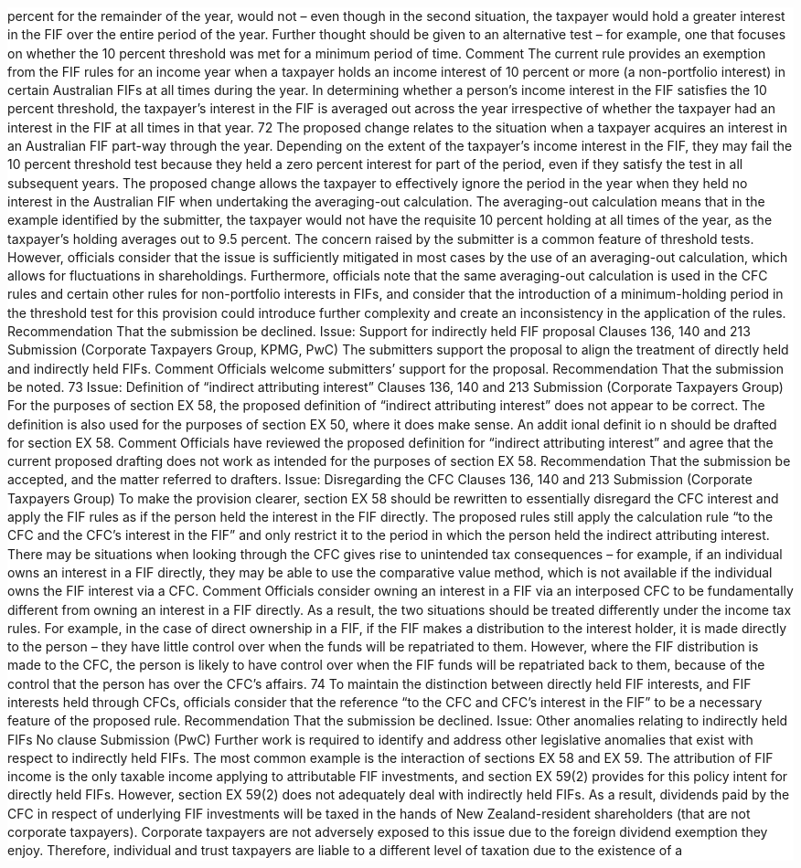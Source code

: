 percent for the remainder of the year, would not – even though in the second situation, the taxpayer would hold a greater interest in the FIF over the entire period of the year. Further thought should be given to an alternative test – for example, one that focuses on whether the 10 percent threshold was met for a minimum period of time. Comment The current rule provides an exemption from the FIF rules for an income year when a taxpayer holds an income interest of 10 percent or more (a non-portfolio interest) in certain Australian FIFs at all times during the year. In determining whether a person’s income interest in the FIF satisfies the 10 percent threshold, the taxpayer’s interest in the FIF is averaged out across the year irrespective of whether the taxpayer had an interest in the FIF at all times in that year. 72 The proposed change relates to the situation when a taxpayer acquires an interest in an Australian FIF part-way through the year. Depending on the extent of the taxpayer’s income interest in the FIF, they may fail the 10 percent threshold test because they held a zero percent interest for part of the period, even if they satisfy the test in all subsequent years. The proposed change allows the taxpayer to effectively ignore the period in the year when they held no interest in the Australian FIF when undertaking the averaging-out calculation. The averaging-out calculation means that in the example identified by the submitter, the taxpayer would not have the requisite 10 percent holding at all times of the year, as the taxpayer’s holding averages out to 9.5 percent. The concern raised by the submitter is a common feature of threshold tests. However, officials consider that the issue is sufficiently mitigated in most cases by the use of an averaging-out calculation, which allows for fluctuations in shareholdings. Furthermore, officials note that the same averaging-out calculation is used in the CFC rules and certain other rules for non-portfolio interests in FIFs, and consider that the introduction of a minimum-holding period in the threshold test for this provision could introduce further complexity and create an inconsistency in the application of the rules. Recommendation That the submission be declined. Issue: Support for indirectly held FIF proposal Clauses 136, 140 and 213 Submission (Corporate Taxpayers Group, KPMG, PwC) The submitters support the proposal to align the treatment of directly held and indirectly held FIFs. Comment Officials welcome submitters’ support for the proposal. Recommendation That the submission be noted. 73 Issue: Definition of “indirect attributing interest” Clauses 136, 140 and 213 Submission (Corporate Taxpayers Group) For the purposes of section EX 58, the proposed definition of “indirect attributing interest” does not appear to be correct. The definition is also used for the purposes of section EX 50, where it does make sense. An addit ional definit io n should be drafted for section EX 58. Comment Officials have reviewed the proposed definition for “indirect attributing interest” and agree that the current proposed drafting does not work as intended for the purposes of section EX 58. Recommendation That the submission be accepted, and the matter referred to drafters. Issue: Disregarding the CFC Clauses 136, 140 and 213 Submission (Corporate Taxpayers Group) To make the provision clearer, section EX 58 should be rewritten to essentially disregard the CFC interest and apply the FIF rules as if the person held the interest in the FIF directly. The proposed rules still apply the calculation rule “to the CFC and the CFC’s interest in the FIF” and only restrict it to the period in which the person held the indirect attributing interest. There may be situations when looking through the CFC gives rise to unintended tax consequences – for example, if an individual owns an interest in a FIF directly, they may be able to use the comparative value method, which is not available if the individual owns the FIF interest via a CFC. Comment Officials consider owning an interest in a FIF via an interposed CFC to be fundamentally different from owning an interest in a FIF directly. As a result, the two situations should be treated differently under the income tax rules. For example, in the case of direct ownership in a FIF, if the FIF makes a distribution to the interest holder, it is made directly to the person – they have little control over when the funds will be repatriated to them. However, where the FIF distribution is made to the CFC, the person is likely to have control over when the FIF funds will be repatriated back to them, because of the control that the person has over the CFC’s affairs. 74 To maintain the distinction between directly held FIF interests, and FIF interests held through CFCs, officials consider that the reference “to the CFC and CFC’s interest in the FIF” to be a necessary feature of the proposed rule. Recommendation That the submission be declined. Issue: Other anomalies relating to indirectly held FIFs No clause Submission (PwC) Further work is required to identify and address other legislative anomalies that exist with respect to indirectly held FIFs. The most common example is the interaction of sections EX 58 and EX 59. The attribution of FIF income is the only taxable income applying to attributable FIF investments, and section EX 59(2) provides for this policy intent for directly held FIFs. However, section EX 59(2) does not adequately deal with indirectly held FIFs. As a result, dividends paid by the CFC in respect of underlying FIF investments will be taxed in the hands of New Zealand-resident shareholders (that are not corporate taxpayers). Corporate taxpayers are not adversely exposed to this issue due to the foreign dividend exemption they enjoy. Therefore, individual and trust taxpayers are liable to a different level of taxation due to the existence of a